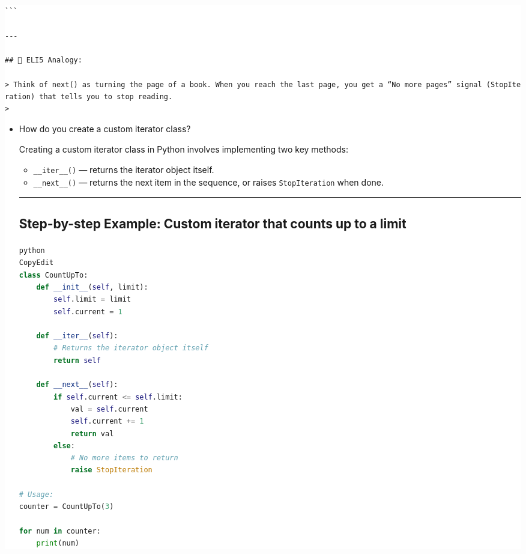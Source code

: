     ```
    
    ---
    
    ## 🧠 ELI5 Analogy:
    
    > Think of next() as turning the page of a book. When you reach the last page, you get a “No more pages” signal (StopIteration) that tells you to stop reading.
    > 
- How do you create a custom iterator class?
    
    Creating a custom iterator class in Python involves implementing two key methods:
    
    - `__iter__()` — returns the iterator object itself.
    - `__next__()` — returns the next item in the sequence, or raises `StopIteration` when done.
    
    ---
    
    ## Step-by-step Example: Custom iterator that counts up to a limit
    
    ```python
    python
    CopyEdit
    class CountUpTo:
        def __init__(self, limit):
            self.limit = limit
            self.current = 1
    
        def __iter__(self):
            # Returns the iterator object itself
            return self
    
        def __next__(self):
            if self.current <= self.limit:
                val = self.current
                self.current += 1
                return val
            else:
                # No more items to return
                raise StopIteration
    
    # Usage:
    counter = CountUpTo(3)
    
    for num in counter:
        print(num)
    
    ```
    